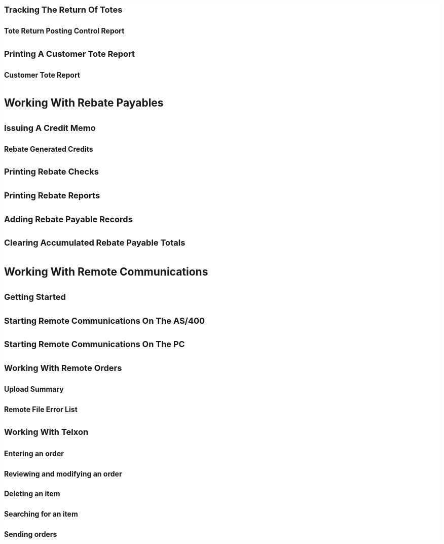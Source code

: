 ### Tracking The Return Of Totes

#### Tote Return Posting Control Report

### Printing A Customer Tote Report

#### Customer Tote Report

## Working With Rebate Payables

### Issuing A Credit Memo

#### Rebate Generated Credits

### Printing Rebate Checks

### Printing Rebate Reports

### Adding Rebate Payable Records

### Clearing Accumulated Rebate Payable Totals

## Working With Remote Communications

### Getting Started

### Starting Remote Communications On The AS/400

### Starting Remote Communications On The PC

### Working With Remote Orders

#### Upload Summary

#### Remote File Error List

### Working With Telxon

#### Entering an order

#### Reviewing and modifying an order

#### Deleting an item

#### Searching for an item

#### Sending orders

